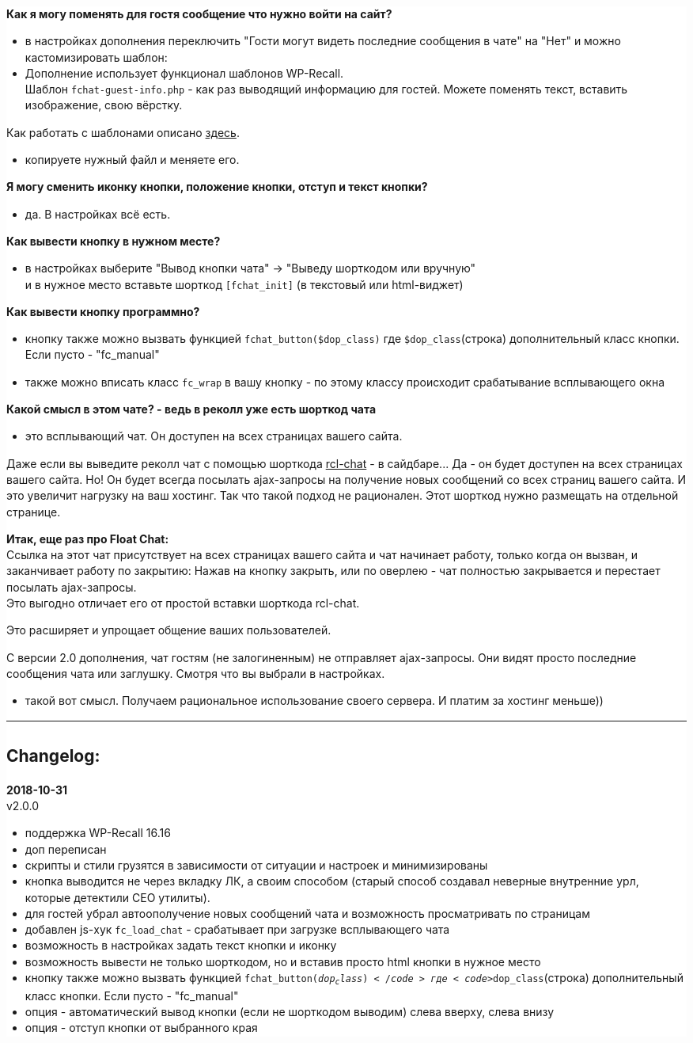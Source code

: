 
**Как я могу поменять для гостя сообщение что нужно войти на сайт?**  
- в настройках дополнения переключить "Гости могут видеть последние сообщения в чате" на "Нет" и можно кастомизировать шаблон:  
- Дополнение использует функционал шаблонов WP-Recall.   
Шаблон `fchat-guest-info.php` - как раз выводящий информацию для гостей. Можете поменять текст, вставить изображение, свою вёрстку.  

Как работать с шаблонами описано [здесь](https://codeseller.ru/post-group/ispolzuem-funkcional-shablonov-v-plagine-wp-recall-spisok-shablonov/).  
- копируете нужный файл и меняете его.  

**Я могу сменить иконку кнопки, положение кнопки, отступ и текст кнопки?**  
- да. В настройках всё есть.  

**Как вывести кнопку в нужном месте?**  
- в настройках выберите "Вывод кнопки чата" -> "Выведу шорткодом или вручную"  
и в нужное место вставьте шорткод `[fchat_init]` (в текстовый или html-виджет)  

**Как вывести кнопку программно?**  
- кнопку также можно вызвать функцией `fchat_button($dop_class)` где `$dop_class`(строка) дополнительный класс кнопки. Если пусто - "fc_manual"  

- также можно вписать класс `fc_wrap` в вашу кнопку - по этому классу происходит срабатывание всплывающего окна  

**Какой смысл в этом чате? - ведь в реколл уже есть шорткод чата**  
- это всплывающий чат. Он доступен на всех страницах вашего сайта.  

Даже если вы выведите реколл чат с помощью шорткода [rcl-chat](https://codeseller.ru/api-rcl/rcl-chat/) - в сайдбаре... Да - он будет доступен на всех страницах вашего сайта.
Но! Он будет всегда посылать ajax-запросы на получение новых сообщений со всех страниц вашего сайта. И это увеличит нагрузку на ваш хостинг.
Так что такой подход не рационален. Этот шорткод нужно размещать на отдельной странице.  

**Итак, еще раз про Float Chat:**  
Ссылка на этот чат присутствует на всех страницах вашего сайта и чат начинает работу, только когда он вызван, и заканчивает работу по закрытию:
Нажав на кнопку закрыть, или по оверлею - чат полностью закрывается и перестает посылать ajax-запросы.   
Это выгодно отличает его от простой вставки шорткода rcl-chat.

Это расширяет и упрощает общение ваших пользователей.  

С версии 2.0 дополнения, чат гостям (не залогиненным) не отправляет ajax-запросы. Они видят просто последние сообщения чата или заглушку. Смотря что вы выбрали в настройках.  

- такой вот смысл. Получаем рациональное использование своего сервера. И платим за хостинг меньше))  


------------------------------


## Changelog:  
**2018-10-31**  
v2.0.0  
* поддержка WP-Recall 16.16  
* доп переписан  
* скрипты и стили грузятся в зависимости от ситуации и настроек и минимизированы  
* кнопка выводится не через вкладку ЛК, а своим способом (старый способ создавал неверные внутренние урл, которые детектили СЕО утилиты).  
* для гостей убрал автоополучение новых сообщений чата и возможность просматривать по страницам  
* добавлен js-хук <code>fc_load_chat</code> - срабатывает при загрузке всплывающего чата  
* возможность в настройках задать текст кнопки и иконку  
* возможность вывести не только шорткодом, но и вставив просто html кнопки в нужное место  
* кнопку также можно вызвать функцией <code>fchat_button($dop_class)</code> где <code>$dop_class</code>(строка) дополнительный класс кнопки. Если пусто - "fc_manual"  
* опция - автоматический вывод кнопки (если не шорткодом выводим) слева вверху, слева внизу  
* опция - отступ кнопки от выбранного края  
